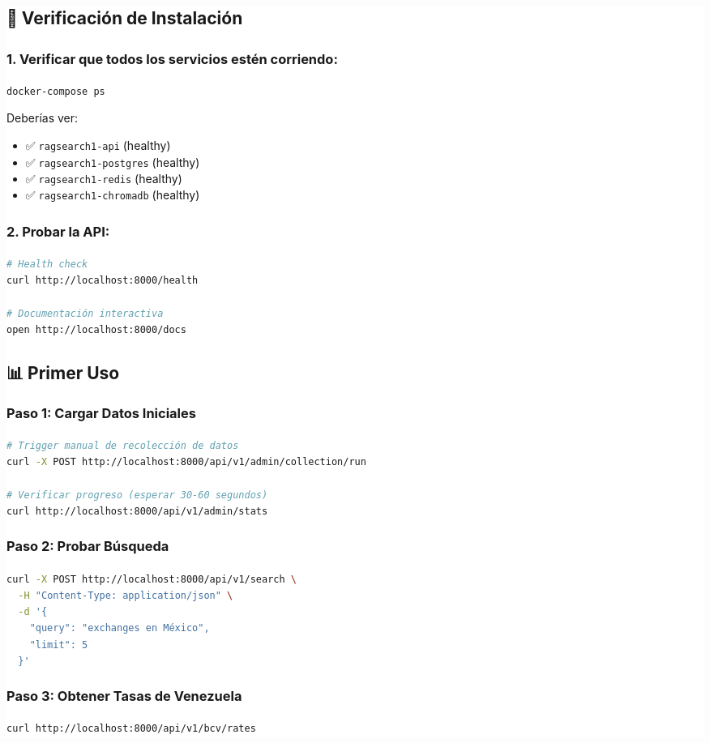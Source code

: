 ## 🎯 Verificación de Instalación

### 1. Verificar que todos los servicios estén corriendo:

```bash
docker-compose ps
```

Deberías ver:
- ✅ `ragsearch1-api` (healthy)
- ✅ `ragsearch1-postgres` (healthy)
- ✅ `ragsearch1-redis` (healthy)
- ✅ `ragsearch1-chromadb` (healthy)

### 2. Probar la API:

```bash
# Health check
curl http://localhost:8000/health

# Documentación interactiva
open http://localhost:8000/docs
```

## 📊 Primer Uso

### Paso 1: Cargar Datos Iniciales

```bash
# Trigger manual de recolección de datos
curl -X POST http://localhost:8000/api/v1/admin/collection/run

# Verificar progreso (esperar 30-60 segundos)
curl http://localhost:8000/api/v1/admin/stats
```

### Paso 2: Probar Búsqueda

```bash
curl -X POST http://localhost:8000/api/v1/search \
  -H "Content-Type: application/json" \
  -d '{
    "query": "exchanges en México",
    "limit": 5
  }'
```

### Paso 3: Obtener Tasas de Venezuela

```bash
curl http://localhost:8000/api/v1/bcv/rates
```
